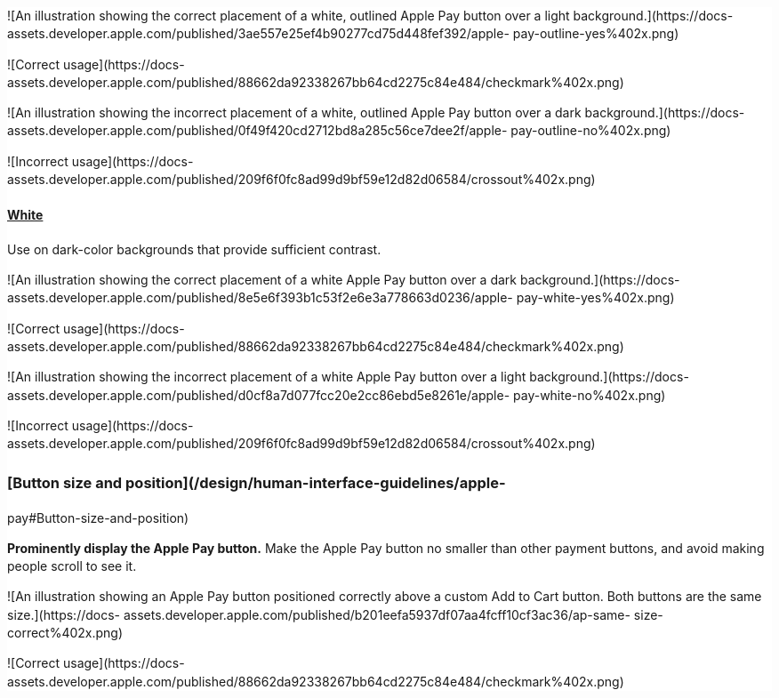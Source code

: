![An illustration showing the correct placement of a white, outlined Apple Pay
button over a light background.](https://docs-
assets.developer.apple.com/published/3ae557e25ef4b90277cd75d448fef392/apple-
pay-outline-yes%402x.png)

![Correct usage](https://docs-
assets.developer.apple.com/published/88662da92338267bb64cd2275c84e484/checkmark%402x.png)

![An illustration showing the incorrect placement of a white, outlined Apple
Pay button over a dark background.](https://docs-
assets.developer.apple.com/published/0f49f420cd2712bd8a285c56ce7dee2f/apple-
pay-outline-no%402x.png)

![Incorrect usage](https://docs-
assets.developer.apple.com/published/209f6f0fc8ad99d9bf59e12d82d06584/crossout%402x.png)

#### [White](/design/human-interface-guidelines/apple-pay#White)

Use on dark-color backgrounds that provide sufficient contrast.

![An illustration showing the correct placement of a white Apple Pay button
over a dark background.](https://docs-
assets.developer.apple.com/published/8e5e6f393b1c53f2e6e3a778663d0236/apple-
pay-white-yes%402x.png)

![Correct usage](https://docs-
assets.developer.apple.com/published/88662da92338267bb64cd2275c84e484/checkmark%402x.png)

![An illustration showing the incorrect placement of a white Apple Pay button
over a light background.](https://docs-
assets.developer.apple.com/published/d0cf8a7d077fcc20e2cc86ebd5e8261e/apple-
pay-white-no%402x.png)

![Incorrect usage](https://docs-
assets.developer.apple.com/published/209f6f0fc8ad99d9bf59e12d82d06584/crossout%402x.png)

### [Button size and position](/design/human-interface-guidelines/apple-
pay#Button-size-and-position)

**Prominently display the Apple Pay button.** Make the Apple Pay button no
smaller than other payment buttons, and avoid making people scroll to see it.

![An illustration showing an Apple Pay button positioned correctly above a
custom Add to Cart button. Both buttons are the same size.](https://docs-
assets.developer.apple.com/published/b201eefa5937df07aa4fcff10cf3ac36/ap-same-
size-correct%402x.png)

![Correct usage](https://docs-
assets.developer.apple.com/published/88662da92338267bb64cd2275c84e484/checkmark%402x.png)
